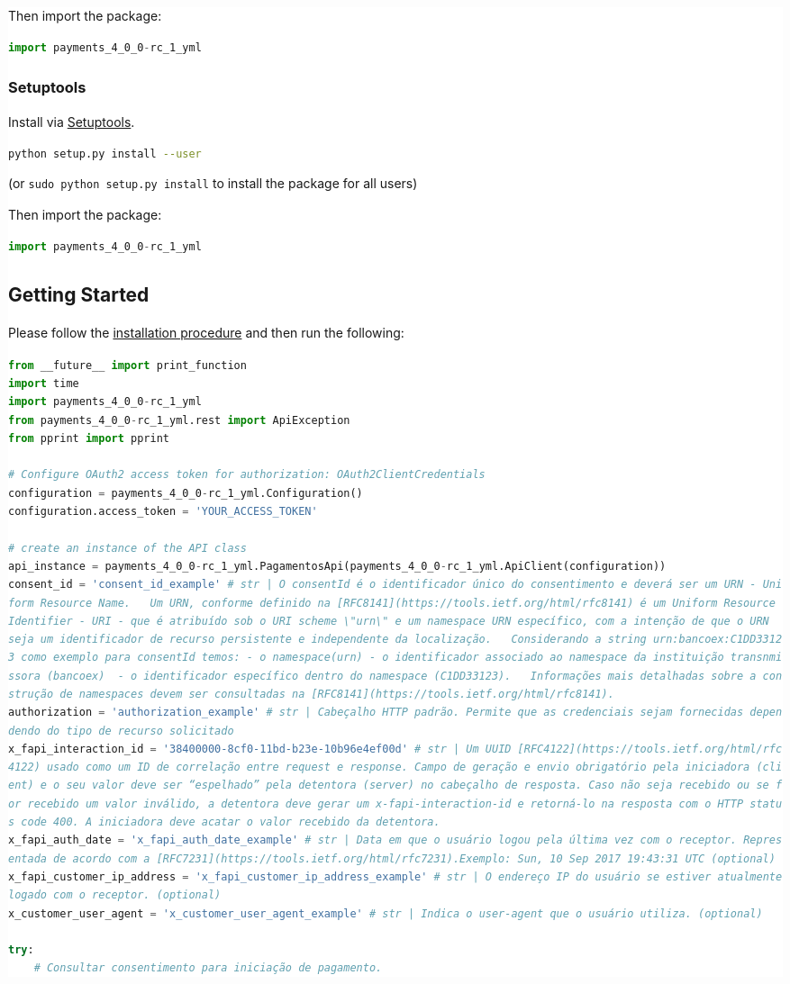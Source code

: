 Then import the package:
```python
import payments_4_0_0-rc_1_yml 
```

### Setuptools

Install via [Setuptools](http://pypi.python.org/pypi/setuptools).

```sh
python setup.py install --user
```
(or `sudo python setup.py install` to install the package for all users)

Then import the package:
```python
import payments_4_0_0-rc_1_yml
```

## Getting Started

Please follow the [installation procedure](#installation--usage) and then run the following:

```python
from __future__ import print_function
import time
import payments_4_0_0-rc_1_yml
from payments_4_0_0-rc_1_yml.rest import ApiException
from pprint import pprint

# Configure OAuth2 access token for authorization: OAuth2ClientCredentials
configuration = payments_4_0_0-rc_1_yml.Configuration()
configuration.access_token = 'YOUR_ACCESS_TOKEN'

# create an instance of the API class
api_instance = payments_4_0_0-rc_1_yml.PagamentosApi(payments_4_0_0-rc_1_yml.ApiClient(configuration))
consent_id = 'consent_id_example' # str | O consentId é o identificador único do consentimento e deverá ser um URN - Uniform Resource Name.   Um URN, conforme definido na [RFC8141](https://tools.ietf.org/html/rfc8141) é um Uniform Resource  Identifier - URI - que é atribuído sob o URI scheme \"urn\" e um namespace URN específico, com a intenção de que o URN  seja um identificador de recurso persistente e independente da localização.   Considerando a string urn:bancoex:C1DD33123 como exemplo para consentId temos: - o namespace(urn) - o identificador associado ao namespace da instituição transnmissora (bancoex)  - o identificador específico dentro do namespace (C1DD33123).   Informações mais detalhadas sobre a construção de namespaces devem ser consultadas na [RFC8141](https://tools.ietf.org/html/rfc8141). 
authorization = 'authorization_example' # str | Cabeçalho HTTP padrão. Permite que as credenciais sejam fornecidas dependendo do tipo de recurso solicitado
x_fapi_interaction_id = '38400000-8cf0-11bd-b23e-10b96e4ef00d' # str | Um UUID [RFC4122](https://tools.ietf.org/html/rfc4122) usado como um ID de correlação entre request e response. Campo de geração e envio obrigatório pela iniciadora (client) e o seu valor deve ser “espelhado” pela detentora (server) no cabeçalho de resposta. Caso não seja recebido ou se for recebido um valor inválido, a detentora deve gerar um x-fapi-interaction-id e retorná-lo na resposta com o HTTP status code 400. A iniciadora deve acatar o valor recebido da detentora.
x_fapi_auth_date = 'x_fapi_auth_date_example' # str | Data em que o usuário logou pela última vez com o receptor. Representada de acordo com a [RFC7231](https://tools.ietf.org/html/rfc7231).Exemplo: Sun, 10 Sep 2017 19:43:31 UTC (optional)
x_fapi_customer_ip_address = 'x_fapi_customer_ip_address_example' # str | O endereço IP do usuário se estiver atualmente logado com o receptor. (optional)
x_customer_user_agent = 'x_customer_user_agent_example' # str | Indica o user-agent que o usuário utiliza. (optional)

try:
    # Consultar consentimento para iniciação de pagamento.
```